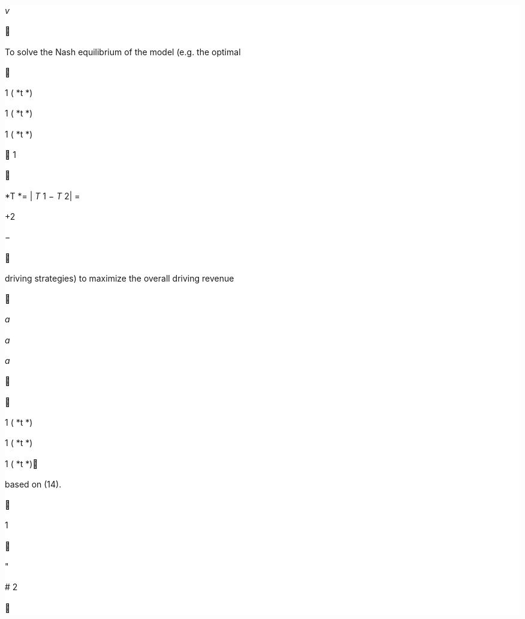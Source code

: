 *v*



To solve the Nash equilibrium of the model \(e.g. the optimal





1 \( *t *\)

1 \( *t *\)

1 \( *t *\)

 1



*T *= | *T* 1 − *T* 2| = 

\+2

−



driving strategies\) to maximize the overall driving revenue





*a*

*a*

*a*





1 \( *t *\)

1 \( *t *\)

1 \( *t *\)



based on \(14\). 



1



" 

\# 2





